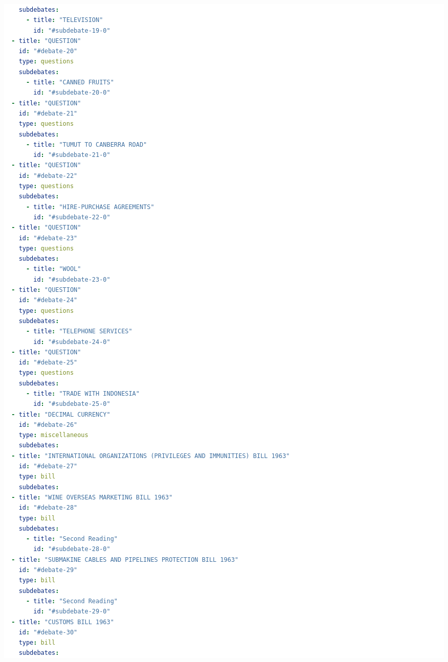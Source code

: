 ```yaml
    subdebates:
      - title: "TELEVISION"
        id: "#subdebate-19-0"
  - title: "QUESTION"
    id: "#debate-20"
    type: questions
    subdebates:
      - title: "CANNED FRUITS"
        id: "#subdebate-20-0"
  - title: "QUESTION"
    id: "#debate-21"
    type: questions
    subdebates:
      - title: "TUMUT TO CANBERRA ROAD"
        id: "#subdebate-21-0"
  - title: "QUESTION"
    id: "#debate-22"
    type: questions
    subdebates:
      - title: "HIRE-PURCHASE AGREEMENTS"
        id: "#subdebate-22-0"
  - title: "QUESTION"
    id: "#debate-23"
    type: questions
    subdebates:
      - title: "WOOL"
        id: "#subdebate-23-0"
  - title: "QUESTION"
    id: "#debate-24"
    type: questions
    subdebates:
      - title: "TELEPHONE SERVICES"
        id: "#subdebate-24-0"
  - title: "QUESTION"
    id: "#debate-25"
    type: questions
    subdebates:
      - title: "TRADE WITH INDONESIA"
        id: "#subdebate-25-0"
  - title: "DECIMAL CURRENCY"
    id: "#debate-26"
    type: miscellaneous
    subdebates:
  - title: "INTERNATIONAL ORGANIZATIONS (PRIVILEGES AND IMMUNITIES) BILL 1963"
    id: "#debate-27"
    type: bill
    subdebates:
  - title: "WINE OVERSEAS MARKETING BILL 1963"
    id: "#debate-28"
    type: bill
    subdebates:
      - title: "Second Reading"
        id: "#subdebate-28-0"
  - title: "SUBMAKINE CABLES AND PIPELINES PROTECTION BILL 1963"
    id: "#debate-29"
    type: bill
    subdebates:
      - title: "Second Reading"
        id: "#subdebate-29-0"
  - title: "CUSTOMS BILL 1963"
    id: "#debate-30"
    type: bill
    subdebates:
```